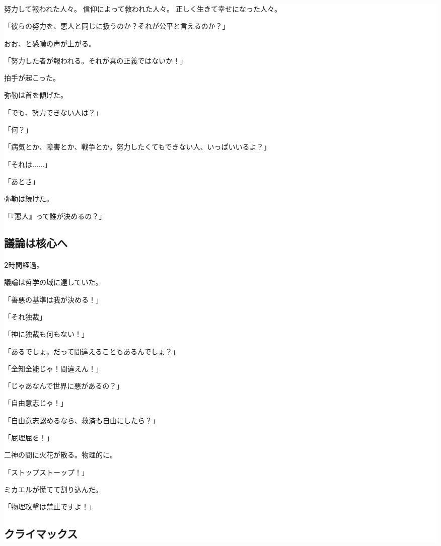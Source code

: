 努力して報われた人々。
信仰によって救われた人々。
正しく生きて幸せになった人々。

「彼らの努力を、悪人と同じに扱うのか？それが公平と言えるのか？」

おお、と感嘆の声が上がる。

「努力した者が報われる。それが真の正義ではないか！」

拍手が起こった。

弥勒は首を傾げた。

「でも、努力できない人は？」

「何？」

「病気とか、障害とか、戦争とか。努力したくてもできない人、いっぱいいるよ？」

「それは……」

「あとさ」

弥勒は続けた。

「『悪人』って誰が決めるの？」

## 議論は核心へ

2時間経過。

議論は哲学の域に達していた。

「善悪の基準は我が決める！」

「それ独裁」

「神に独裁も何もない！」

「あるでしょ。だって間違えることもあるんでしょ？」

「全知全能じゃ！間違えん！」

「じゃあなんで世界に悪があるの？」

「自由意志じゃ！」

「自由意志認めるなら、救済も自由にしたら？」

「屁理屈を！」

二神の間に火花が散る。物理的に。

「ストップストーップ！」

ミカエルが慌てて割り込んだ。

「物理攻撃は禁止ですよ！」

## クライマックス
